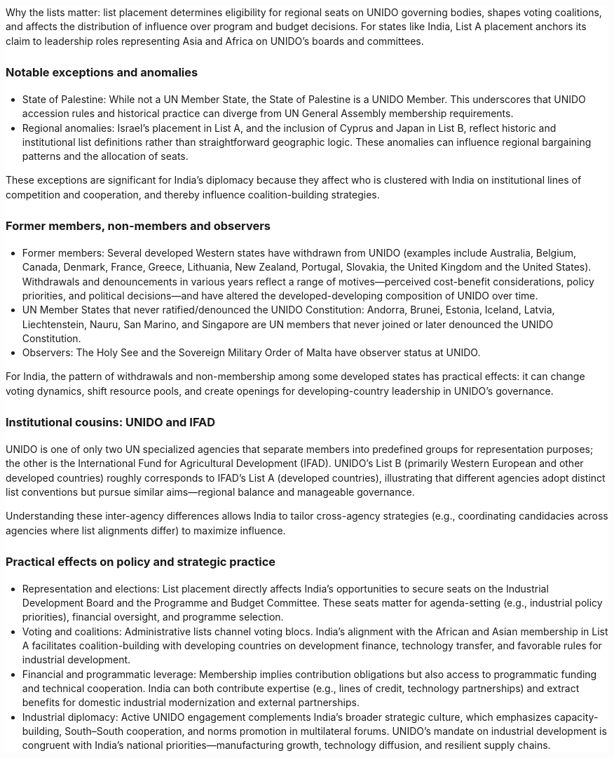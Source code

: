 Why the lists matter: list placement determines eligibility for regional seats on UNIDO governing bodies, shapes voting coalitions, and affects the distribution of influence over program and budget decisions. For states like India, List A placement anchors its claim to leadership roles representing Asia and Africa on UNIDO’s boards and committees.

### Notable exceptions and anomalies
- State of Palestine: While not a UN Member State, the State of Palestine is a UNIDO Member. This underscores that UNIDO accession rules and historical practice can diverge from UN General Assembly membership requirements.
- Regional anomalies: Israel’s placement in List A, and the inclusion of Cyprus and Japan in List B, reflect historic and institutional list definitions rather than straightforward geographic logic. These anomalies can influence regional bargaining patterns and the allocation of seats.

These exceptions are significant for India’s diplomacy because they affect who is clustered with India on institutional lines of competition and cooperation, and thereby influence coalition-building strategies.

### Former members, non-members and observers
- Former members: Several developed Western states have withdrawn from UNIDO (examples include Australia, Belgium, Canada, Denmark, France, Greece, Lithuania, New Zealand, Portugal, Slovakia, the United Kingdom and the United States). Withdrawals and denouncements in various years reflect a range of motives—perceived cost-benefit considerations, policy priorities, and political decisions—and have altered the developed-developing composition of UNIDO over time.
- UN Member States that never ratified/denounced the UNIDO Constitution: Andorra, Brunei, Estonia, Iceland, Latvia, Liechtenstein, Nauru, San Marino, and Singapore are UN members that never joined or later denounced the UNIDO Constitution.
- Observers: The Holy See and the Sovereign Military Order of Malta have observer status at UNIDO.

For India, the pattern of withdrawals and non-membership among some developed states has practical effects: it can change voting dynamics, shift resource pools, and create openings for developing-country leadership in UNIDO’s governance.

### Institutional cousins: UNIDO and IFAD
UNIDO is one of only two UN specialized agencies that separate members into predefined groups for representation purposes; the other is the International Fund for Agricultural Development (IFAD). UNIDO’s List B (primarily Western European and other developed countries) roughly corresponds to IFAD’s List A (developed countries), illustrating that different agencies adopt distinct list conventions but pursue similar aims—regional balance and manageable governance.

Understanding these inter-agency differences allows India to tailor cross-agency strategies (e.g., coordinating candidacies across agencies where list alignments differ) to maximize influence.

### Practical effects on policy and strategic practice
- Representation and elections: List placement directly affects India’s opportunities to secure seats on the Industrial Development Board and the Programme and Budget Committee. These seats matter for agenda-setting (e.g., industrial policy priorities), financial oversight, and programme selection.
- Voting and coalitions: Administrative lists channel voting blocs. India’s alignment with the African and Asian membership in List A facilitates coalition-building with developing countries on development finance, technology transfer, and favorable rules for industrial development.
- Financial and programmatic leverage: Membership implies contribution obligations but also access to programmatic funding and technical cooperation. India can both contribute expertise (e.g., lines of credit, technology partnerships) and extract benefits for domestic industrial modernization and external partnerships.
- Industrial diplomacy: Active UNIDO engagement complements India’s broader strategic culture, which emphasizes capacity-building, South–South cooperation, and norms promotion in multilateral forums. UNIDO’s mandate on industrial development is congruent with India’s national priorities—manufacturing growth, technology diffusion, and resilient supply chains.
